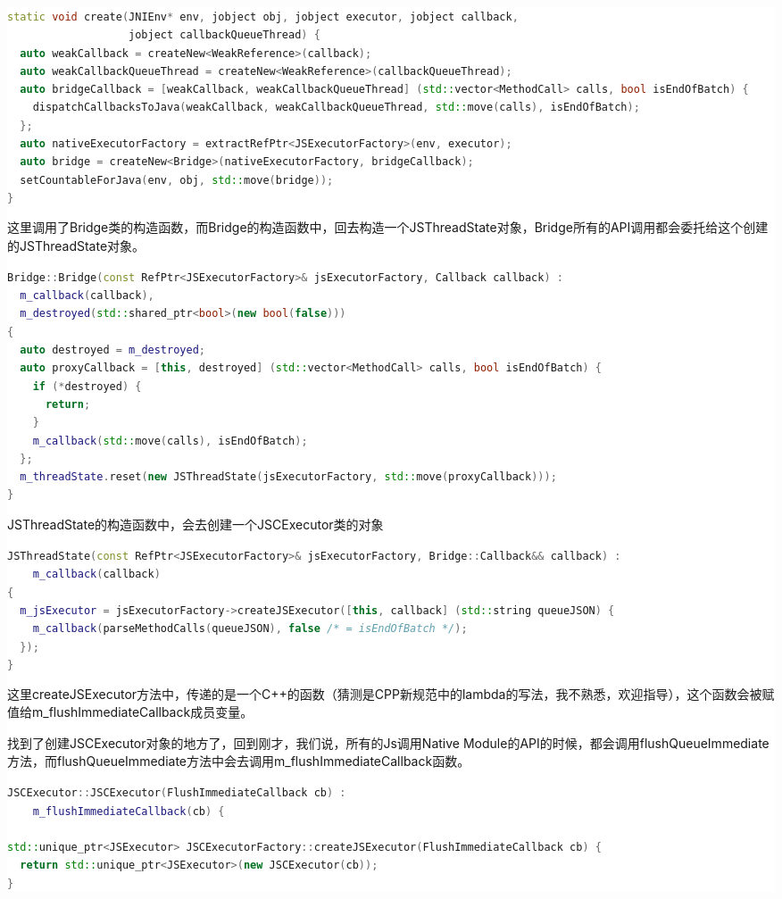 ```c++
static void create(JNIEnv* env, jobject obj, jobject executor, jobject callback,
                   jobject callbackQueueThread) {
  auto weakCallback = createNew<WeakReference>(callback);
  auto weakCallbackQueueThread = createNew<WeakReference>(callbackQueueThread);
  auto bridgeCallback = [weakCallback, weakCallbackQueueThread] (std::vector<MethodCall> calls, bool isEndOfBatch) {
    dispatchCallbacksToJava(weakCallback, weakCallbackQueueThread, std::move(calls), isEndOfBatch);
  };
  auto nativeExecutorFactory = extractRefPtr<JSExecutorFactory>(env, executor);
  auto bridge = createNew<Bridge>(nativeExecutorFactory, bridgeCallback);
  setCountableForJava(env, obj, std::move(bridge));
}
```

这里调用了Bridge类的构造函数，而Bridge的构造函数中，回去构造一个JSThreadState对象，Bridge所有的API调用都会委托给这个创建的JSThreadState对象。

```c++
Bridge::Bridge(const RefPtr<JSExecutorFactory>& jsExecutorFactory, Callback callback) :
  m_callback(callback),
  m_destroyed(std::shared_ptr<bool>(new bool(false)))
{
  auto destroyed = m_destroyed;
  auto proxyCallback = [this, destroyed] (std::vector<MethodCall> calls, bool isEndOfBatch) {
    if (*destroyed) {
      return;
    }
    m_callback(std::move(calls), isEndOfBatch);
  };
  m_threadState.reset(new JSThreadState(jsExecutorFactory, std::move(proxyCallback)));
}
```

JSThreadState的构造函数中，会去创建一个JSCExecutor类的对象

```c++
JSThreadState(const RefPtr<JSExecutorFactory>& jsExecutorFactory, Bridge::Callback&& callback) :
    m_callback(callback)
{
  m_jsExecutor = jsExecutorFactory->createJSExecutor([this, callback] (std::string queueJSON) {
    m_callback(parseMethodCalls(queueJSON), false /* = isEndOfBatch */);
  });
}
```

这里createJSExecutor方法中，传递的是一个C++的函数（猜测是CPP新规范中的lambda的写法，我不熟悉，欢迎指导），这个函数会被赋值给m_flushImmediateCallback成员变量。

找到了创建JSCExecutor对象的地方了，回到刚才，我们说，所有的Js调用Native Module的API的时候，都会调用flushQueueImmediate方法，而flushQueueImmediate方法中会去调用m_flushImmediateCallback函数。

```c++
JSCExecutor::JSCExecutor(FlushImmediateCallback cb) :
    m_flushImmediateCallback(cb) {

std::unique_ptr<JSExecutor> JSCExecutorFactory::createJSExecutor(FlushImmediateCallback cb) {
  return std::unique_ptr<JSExecutor>(new JSCExecutor(cb));
}
```
